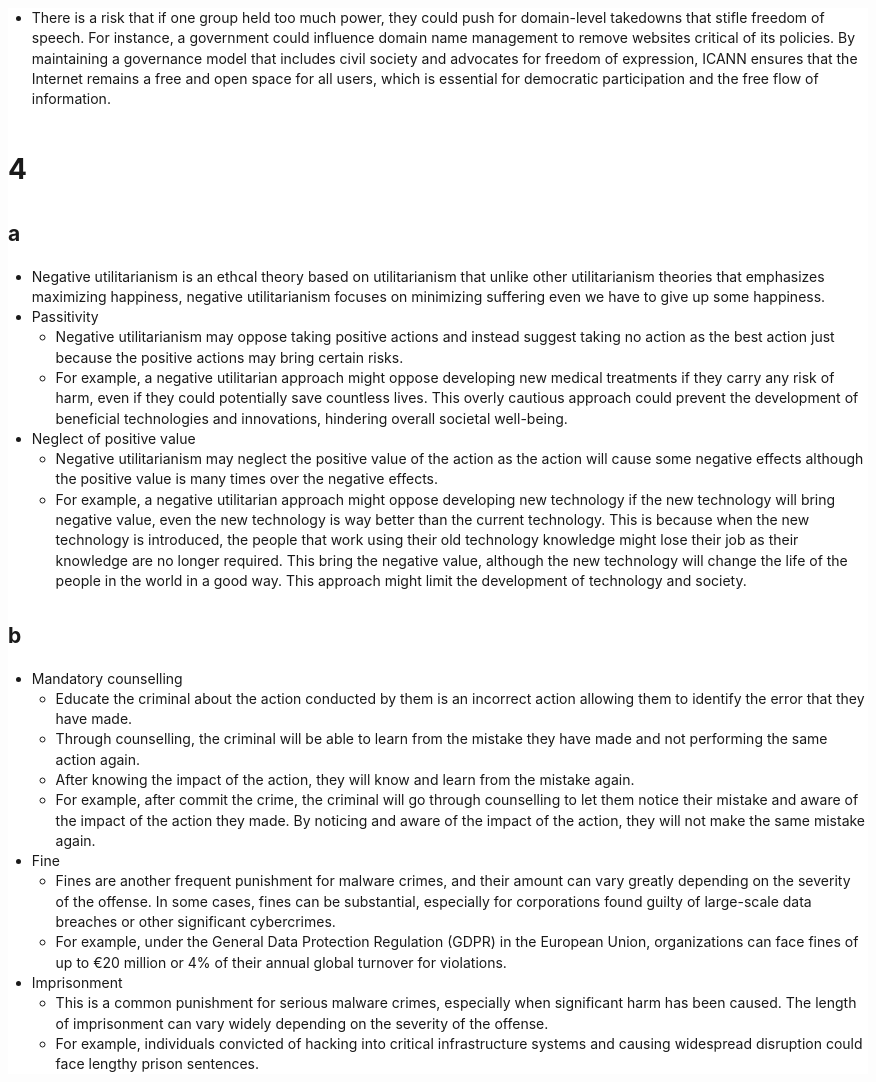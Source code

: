  - There is a risk that if one group held too much power, they could push for domain-level takedowns that stifle freedom of speech. For instance, a government could influence domain name management to remove websites critical of its policies. By maintaining a governance model that includes civil society and advocates for freedom of expression, ICANN ensures that the Internet remains a free and open space for all users, which is essential for democratic participation and the free flow of information.

# 4
## a
- Negative utilitarianism is an ethcal theory based on utilitarianism that unlike other utilitarianism theories that emphasizes maximizing happiness, negative utilitarianism focuses on minimizing suffering even we have to give up some happiness. 
- Passitivity
  - Negative utilitarianism may oppose taking positive actions and instead suggest taking no action as the best action just because the positive actions may bring certain risks.
  - For example, a negative utilitarian approach might oppose developing new medical treatments if they carry any risk of harm, even if they could potentially save countless lives. This overly cautious approach could prevent the development of beneficial technologies and innovations, hindering overall societal well-being.
- Neglect of positive value
  - Negative utilitarianism may neglect the positive value of the action as the action will cause some negative effects although the positive value is many times over the negative effects.
  - For example, a negative utilitarian approach might oppose developing new technology if the new technology will bring negative value, even the new technology is way better than the current technology. This is because when the new technology is introduced, the people that work using their old technology knowledge might lose their job as their knowledge are no longer required. This bring the negative value, although the new technology will change the life of the people in the world in a good way. This approach might limit the development of technology and society.

## b
- Mandatory counselling
  - Educate the criminal about the action conducted by them is an incorrect action allowing them to identify the error that they have made.
  - Through counselling, the criminal will be able to learn from the mistake they have made and not performing the same action again.
  - After knowing the impact of the action, they will know and learn from the mistake again.
  - For example, after commit the crime, the criminal will go through counselling to let them notice their mistake and aware of the impact of the action they made. By noticing and aware of the impact of the action, they will not make the same mistake again.
- Fine
  - Fines are another frequent punishment for malware crimes, and their amount can vary greatly depending on the severity of the offense. In some cases, fines can be substantial, especially for corporations found guilty of large-scale data breaches or other significant cybercrimes. 
  - For example, under the General Data Protection Regulation (GDPR) in the European Union, organizations can face fines of up to €20 million or 4% of their annual global turnover for violations.
- Imprisonment
  - This is a common punishment for serious malware crimes, especially when significant harm has been caused. The length of imprisonment can vary widely depending on the severity of the offense. 
  - For example, individuals convicted of hacking into critical infrastructure systems and causing widespread disruption could face lengthy prison sentences. 
